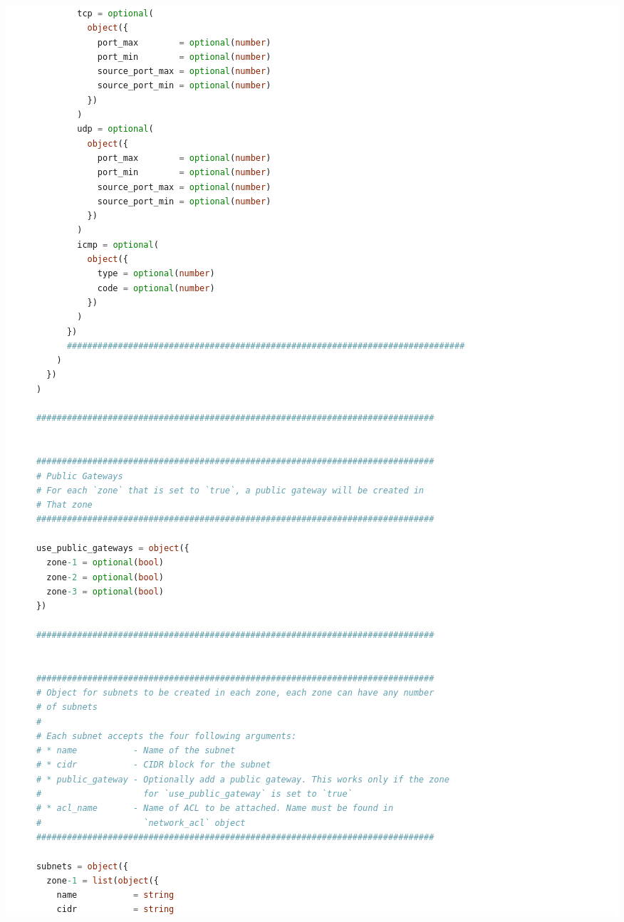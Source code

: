 ```terraform
              tcp = optional(
                object({
                  port_max        = optional(number)
                  port_min        = optional(number)
                  source_port_max = optional(number)
                  source_port_min = optional(number)
                })
              )
              udp = optional(
                object({
                  port_max        = optional(number)
                  port_min        = optional(number)
                  source_port_max = optional(number)
                  source_port_min = optional(number)
                })
              )
              icmp = optional(
                object({
                  type = optional(number)
                  code = optional(number)
                })
              )
            })
            ##############################################################################
          )
        })
      )

      ##############################################################################


      ##############################################################################
      # Public Gateways
      # For each `zone` that is set to `true`, a public gateway will be created in
      # That zone
      ##############################################################################

      use_public_gateways = object({
        zone-1 = optional(bool)
        zone-2 = optional(bool)
        zone-3 = optional(bool)
      })

      ##############################################################################


      ##############################################################################
      # Object for subnets to be created in each zone, each zone can have any number
      # of subnets
      #
      # Each subnet accepts the four following arguments:
      # * name           - Name of the subnet
      # * cidr           - CIDR block for the subnet
      # * public_gateway - Optionally add a public gateway. This works only if the zone
      #                    for `use_public_gateway` is set to `true`
      # * acl_name       - Name of ACL to be attached. Name must be found in
      #                    `network_acl` object
      ##############################################################################

      subnets = object({
        zone-1 = list(object({
          name           = string
          cidr           = string
```